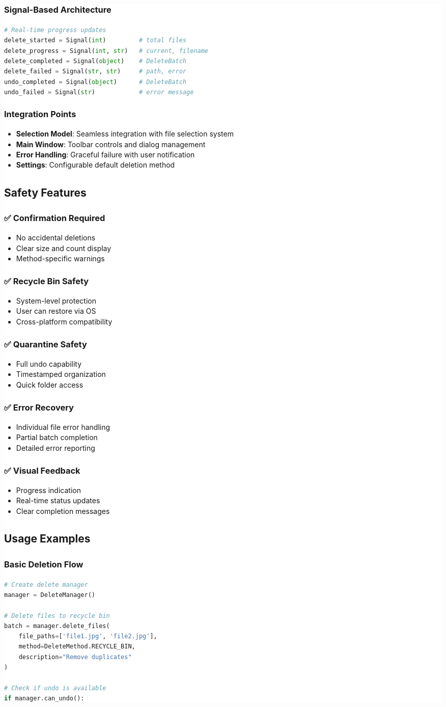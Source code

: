 ### Signal-Based Architecture
```python
# Real-time progress updates
delete_started = Signal(int)         # total files
delete_progress = Signal(int, str)   # current, filename
delete_completed = Signal(object)    # DeleteBatch
delete_failed = Signal(str, str)     # path, error
undo_completed = Signal(object)      # DeleteBatch
undo_failed = Signal(str)            # error message
```

### Integration Points
- **Selection Model**: Seamless integration with file selection system
- **Main Window**: Toolbar controls and dialog management
- **Error Handling**: Graceful failure with user notification
- **Settings**: Configurable default deletion method

## Safety Features

### ✅ Confirmation Required
- No accidental deletions
- Clear size and count display
- Method-specific warnings

### ✅ Recycle Bin Safety
- System-level protection
- User can restore via OS
- Cross-platform compatibility

### ✅ Quarantine Safety
- Full undo capability
- Timestamped organization
- Quick folder access

### ✅ Error Recovery
- Individual file error handling
- Partial batch completion
- Detailed error reporting

### ✅ Visual Feedback
- Progress indication
- Real-time status updates
- Clear completion messages

## Usage Examples

### Basic Deletion Flow
```python
# Create delete manager
manager = DeleteManager()

# Delete files to recycle bin
batch = manager.delete_files(
    file_paths=['file1.jpg', 'file2.jpg'],
    method=DeleteMethod.RECYCLE_BIN,
    description="Remove duplicates"
)

# Check if undo is available
if manager.can_undo():
```
